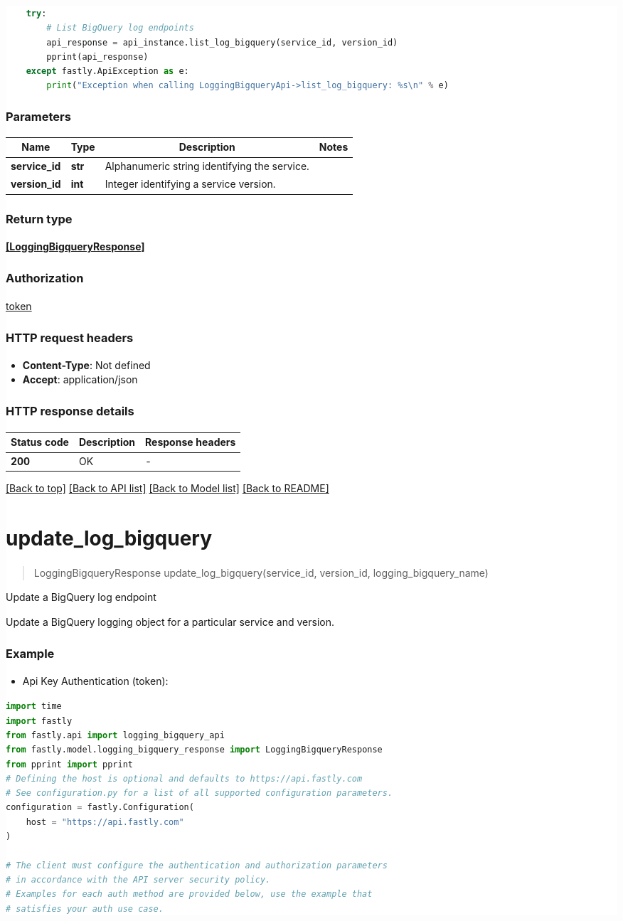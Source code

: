 ```python
    try:
        # List BigQuery log endpoints
        api_response = api_instance.list_log_bigquery(service_id, version_id)
        pprint(api_response)
    except fastly.ApiException as e:
        print("Exception when calling LoggingBigqueryApi->list_log_bigquery: %s\n" % e)
```


### Parameters

Name | Type | Description  | Notes
------------- | ------------- | ------------- | -------------
 **service_id** | **str**| Alphanumeric string identifying the service. |
 **version_id** | **int**| Integer identifying a service version. |

### Return type

[**[LoggingBigqueryResponse]**](LoggingBigqueryResponse.md)

### Authorization

[token](../README.md#token)

### HTTP request headers

 - **Content-Type**: Not defined
 - **Accept**: application/json


### HTTP response details

| Status code | Description | Response headers |
|-------------|-------------|------------------|
**200** | OK |  -  |

[[Back to top]](#) [[Back to API list]](../README.md#documentation-for-api-endpoints) [[Back to Model list]](../README.md#documentation-for-models) [[Back to README]](../README.md)

# **update_log_bigquery**
> LoggingBigqueryResponse update_log_bigquery(service_id, version_id, logging_bigquery_name)

Update a BigQuery log endpoint

Update a BigQuery logging object for a particular service and version.

### Example

* Api Key Authentication (token):

```python
import time
import fastly
from fastly.api import logging_bigquery_api
from fastly.model.logging_bigquery_response import LoggingBigqueryResponse
from pprint import pprint
# Defining the host is optional and defaults to https://api.fastly.com
# See configuration.py for a list of all supported configuration parameters.
configuration = fastly.Configuration(
    host = "https://api.fastly.com"
)

# The client must configure the authentication and authorization parameters
# in accordance with the API server security policy.
# Examples for each auth method are provided below, use the example that
# satisfies your auth use case.
```